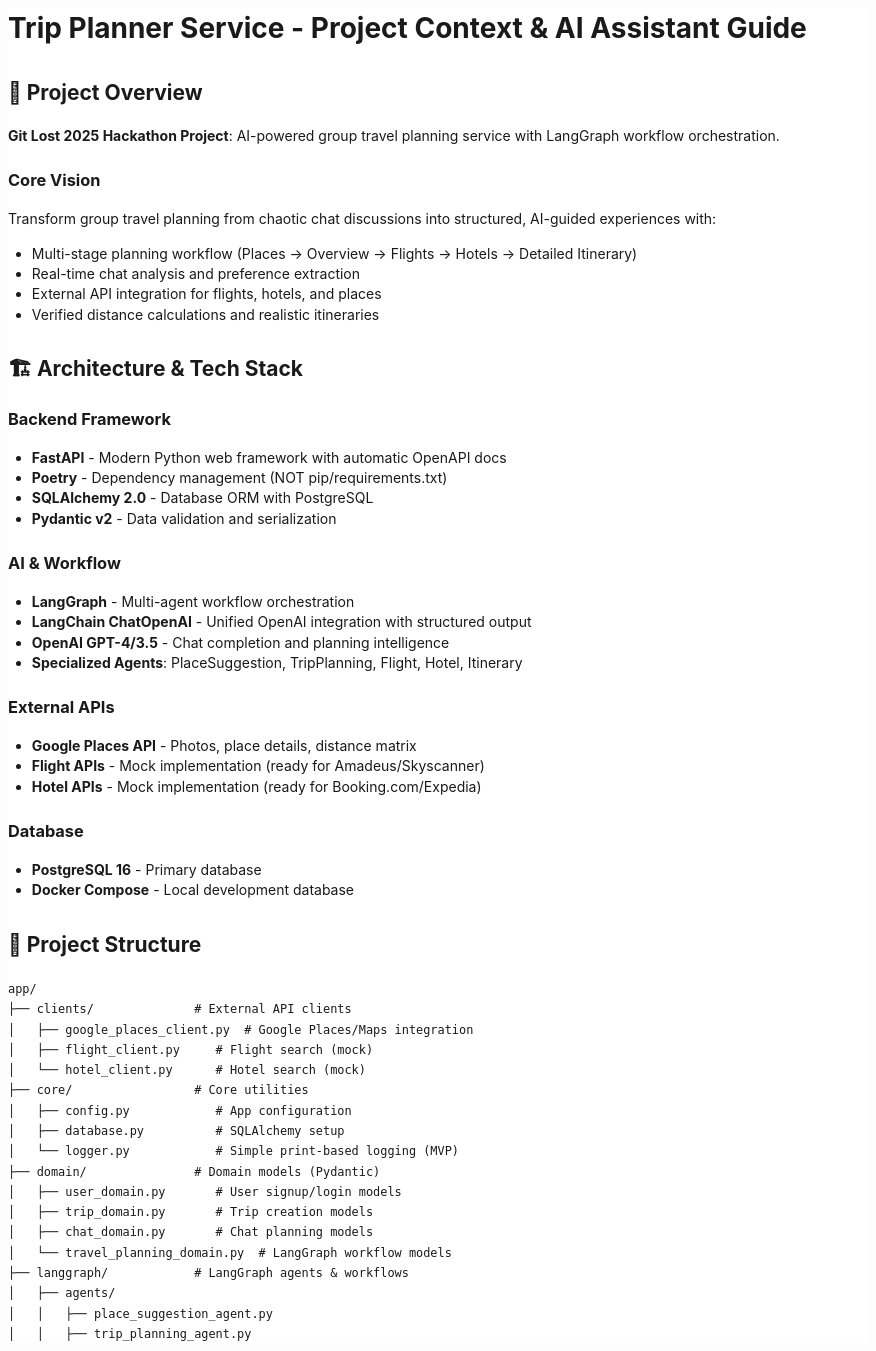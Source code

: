 # Trip Planner Service - Project Context & AI Assistant Guide

## 🎯 Project Overview
**Git Lost 2025 Hackathon Project**: AI-powered group travel planning service with LangGraph workflow orchestration.

### Core Vision
Transform group travel planning from chaotic chat discussions into structured, AI-guided experiences with:
- Multi-stage planning workflow (Places → Overview → Flights → Hotels → Detailed Itinerary)
- Real-time chat analysis and preference extraction
- External API integration for flights, hotels, and places
- Verified distance calculations and realistic itineraries

## 🏗️ Architecture & Tech Stack

### **Backend Framework**
- **FastAPI** - Modern Python web framework with automatic OpenAPI docs
- **Poetry** - Dependency management (NOT pip/requirements.txt)
- **SQLAlchemy 2.0** - Database ORM with PostgreSQL
- **Pydantic v2** - Data validation and serialization

### **AI & Workflow**
- **LangGraph** - Multi-agent workflow orchestration
- **LangChain ChatOpenAI** - Unified OpenAI integration with structured output
- **OpenAI GPT-4/3.5** - Chat completion and planning intelligence
- **Specialized Agents**: PlaceSuggestion, TripPlanning, Flight, Hotel, Itinerary

### **External APIs**
- **Google Places API** - Photos, place details, distance matrix
- **Flight APIs** - Mock implementation (ready for Amadeus/Skyscanner)
- **Hotel APIs** - Mock implementation (ready for Booking.com/Expedia)

### **Database**
- **PostgreSQL 16** - Primary database
- **Docker Compose** - Local development database

## 📁 Project Structure

```
app/
├── clients/              # External API clients
│   ├── google_places_client.py  # Google Places/Maps integration
│   ├── flight_client.py     # Flight search (mock)
│   └── hotel_client.py      # Hotel search (mock)
├── core/                 # Core utilities
│   ├── config.py            # App configuration
│   ├── database.py          # SQLAlchemy setup
│   └── logger.py            # Simple print-based logging (MVP)
├── domain/               # Domain models (Pydantic)
│   ├── user_domain.py       # User signup/login models
│   ├── trip_domain.py       # Trip creation models
│   ├── chat_domain.py       # Chat planning models
│   └── travel_planning_domain.py  # LangGraph workflow models
├── langgraph/            # LangGraph agents & workflows
│   ├── agents/
│   │   ├── place_suggestion_agent.py
│   │   ├── trip_planning_agent.py
```